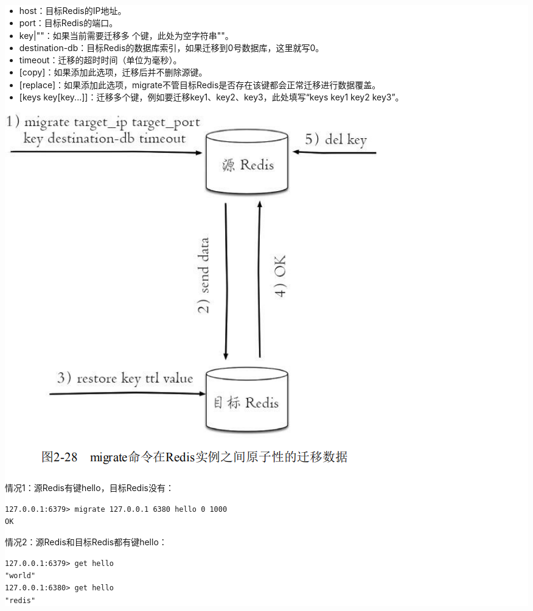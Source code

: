 - host：目标Redis的IP地址。 
- port：目标Redis的端口。 
- key|""：如果当前需要迁移多 个键，此处为空字符串""。 
- destination-db：目标Redis的数据库索引，如果迁移到0号数据库，这里就写0。
- timeout：迁移的超时时间（单位为毫秒）。 
- [copy]：如果添加此选项，迁移后并不删除源键。 
- [replace]：如果添加此选项，migrate不管目标Redis是否存在该键都会正常迁移进行数据覆盖。 
- [keys key[key...]]：迁移多个键，例如要迁移key1、key2、key3，此处填写“keys key1 key2 key3”。

![QQ截图20200524011401](image/QQ截图20200524011401.png)

情况1：源Redis有键hello，目标Redis没有：

```
127.0.0.1:6379> migrate 127.0.0.1 6380 hello 0 1000 
OK
```

情况2：源Redis和目标Redis都有键hello：

```
127.0.0.1:6379> get hello 
"world" 
127.0.0.1:6380> get hello 
"redis"
```
